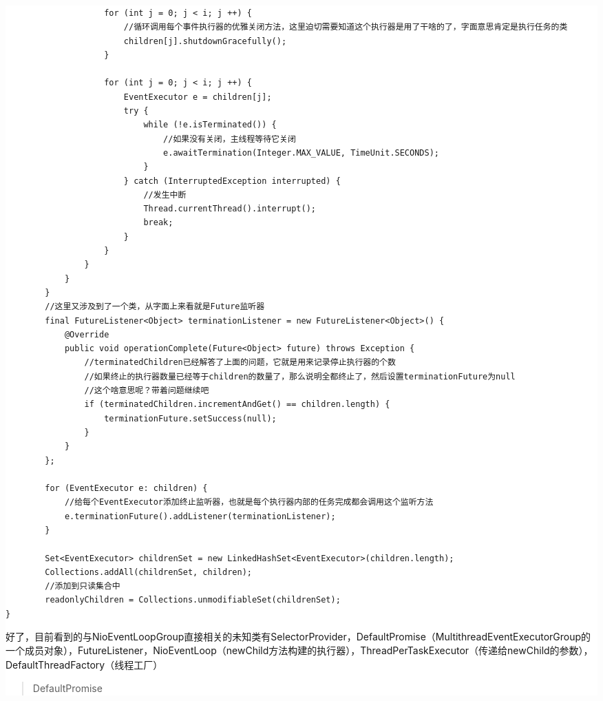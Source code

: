 ```
                    for (int j = 0; j < i; j ++) {
                        //循环调用每个事件执行器的优雅关闭方法，这里迫切需要知道这个执行器是用了干啥的了，字面意思肯定是执行任务的类
                        children[j].shutdownGracefully();
                    }

                    for (int j = 0; j < i; j ++) {
                        EventExecutor e = children[j];
                        try {
                            while (!e.isTerminated()) {
                                //如果没有关闭，主线程等待它关闭
                                e.awaitTermination(Integer.MAX_VALUE, TimeUnit.SECONDS);
                            }
                        } catch (InterruptedException interrupted) {
                            //发生中断
                            Thread.currentThread().interrupt();
                            break;
                        }
                    }
                }
            }
        }
        //这里又涉及到了一个类，从字面上来看就是Future监听器
        final FutureListener<Object> terminationListener = new FutureListener<Object>() {
            @Override
            public void operationComplete(Future<Object> future) throws Exception {
                //terminatedChildren已经解答了上面的问题，它就是用来记录停止执行器的个数
                //如果终止的执行器数量已经等于children的数量了，那么说明全都终止了，然后设置terminationFuture为null
                //这个啥意思呢？带着问题继续吧
                if (terminatedChildren.incrementAndGet() == children.length) {
                    terminationFuture.setSuccess(null);
                }
            }
        };

        for (EventExecutor e: children) {
            //给每个EventExecutor添加终止监听器，也就是每个执行器内部的任务完成都会调用这个监听方法
            e.terminationFuture().addListener(terminationListener);
        }

        Set<EventExecutor> childrenSet = new LinkedHashSet<EventExecutor>(children.length);
        Collections.addAll(childrenSet, children);
        //添加到只读集合中
        readonlyChildren = Collections.unmodifiableSet(childrenSet);
}
```

好了，目前看到的与NioEventLoopGroup直接相关的未知类有SelectorProvider，DefaultPromise（MultithreadEventExecutorGroup的一个成员对象），FutureListener，NioEventLoop（newChild方法构建的执行器），ThreadPerTaskExecutor（传递给newChild的参数），DefaultThreadFactory（线程工厂）

> DefaultPromise
